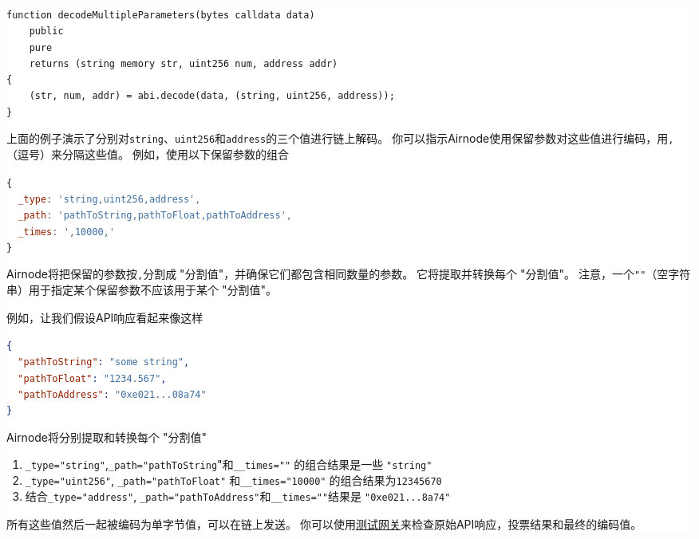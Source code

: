 ```solidity
function decodeMultipleParameters(bytes calldata data)
    public
    pure
    returns (string memory str, uint256 num, address addr)
{
    (str, num, addr) = abi.decode(data, (string, uint256, address));
}
```

上面的例子演示了分别对`string`、`uint256`和`address`的三个值进行链上解码。 你可以指示Airnode使用保留参数对这些值进行编码，用`,`（逗号）来分隔这些值。 例如，使用以下保留参数的组合

```js
{
  _type: 'string,uint256,address',
  _path: 'pathToString,pathToFloat,pathToAddress',
  _times: ',10000,'
}
```

Airnode将把保留的参数按`,`分割成 "分割值"，并确保它们都包含相同数量的参数。 它将提取并转换每个 "分割值"。 注意，一个`""`（空字符串）用于指定某个保留参数不应该用于某个 "分割值"。

例如，让我们假设API响应看起来像这样

```json
{
  "pathToString": "some string",
  "pathToFloat": "1234.567",
  "pathToAddress": "0xe021...08a74"
}
```

Airnode将分别提取和转换每个 "分割值"

1. `_type="string"`,`_path="pathToString`"和`__times=""` 的组合结果是一些 `"string"`
2. `_type="uint256"`, `_path="pathToFloat"` 和`__times="10000"` 的组合结果为`12345670`
3. 结合`_type="address"`, `_path="pathToAddress"`和`__times=""`结果是 `"0xe021...8a74"`

所有这些值然后一起被编码为单字节值，可以在链上发送。 你可以使用[测试网关](/airnode/v0.5/grp-providers/guides/build-an-airnode/deploying-airnode.md#testing-with-http-gateway)来检查原始API响应，投票结果和最终的编码值。
